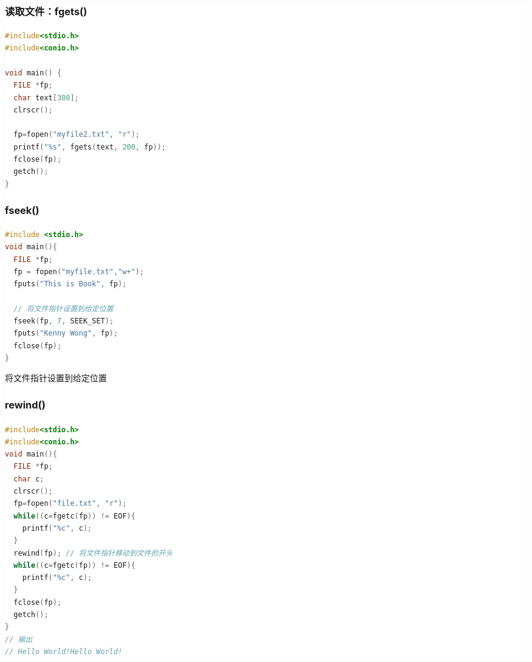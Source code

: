 ### 读取文件：fgets()

```c {10}
#include<stdio.h>
#include<conio.h>

void main() {
  FILE *fp;
  char text[300];
  clrscr();

  fp=fopen("myfile2.txt", "r");
  printf("%s", fgets(text, 200, fp));
  fclose(fp);
  getch();
}
```

### fseek()

```c {8}
#include <stdio.h>
void main(){
  FILE *fp;
  fp = fopen("myfile.txt","w+");
  fputs("This is Book", fp);

  // 将文件指针设置到给定位置
  fseek(fp, 7, SEEK_SET);
  fputs("Kenny Wong", fp);
  fclose(fp);
}
```

将文件指针设置到给定位置

### rewind()

```c {11}
#include<stdio.h>
#include<conio.h>
void main(){
  FILE *fp;
  char c;
  clrscr();
  fp=fopen("file.txt", "r");
  while((c=fgetc(fp)) != EOF){
    printf("%c", c);
  }
  rewind(fp); // 将文件指针移动到文件的开头
  while((c=fgetc(fp)) != EOF){
    printf("%c", c);
  }
  fclose(fp);
  getch();
}
// 输出
// Hello World!Hello World!
```

